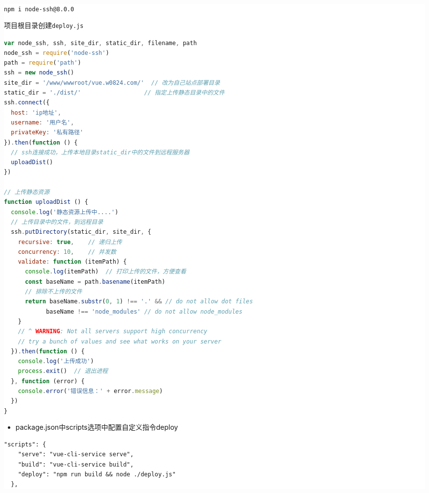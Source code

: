 ```
npm i node-ssh@8.0.0
```



项目根目录创建`deploy.js`

```js
var node_ssh, ssh, site_dir, static_dir, filename, path
node_ssh = require('node-ssh')
path = require('path')
ssh = new node_ssh()
site_dir = '/www/wwwroot/vue.w0824.com/'  // 改为自己站点部署目录
static_dir = './dist/'					// 指定上传静态目录中的文件
ssh.connect({
  host: 'ip地址',
  username: '用户名',
  privateKey: '私有路径'
}).then(function () {
  // ssh连接成功，上传本地目录static_dir中的文件到远程服务器
  uploadDist()
})

// 上传静态资源
function uploadDist () {
  console.log('静态资源上传中....')
  // 上传目录中的文件，到远程目录
  ssh.putDirectory(static_dir, site_dir, {
    recursive: true,	// 递归上传
    concurrency: 10,	// 并发数
    validate: function (itemPath) {
      console.log(itemPath)  // 打印上传的文件，方便查看
      const baseName = path.basename(itemPath)
      // 排除不上传的文件
      return baseName.substr(0, 1) !== '.' && // do not allow dot files
            baseName !== 'node_modules' // do not allow node_modules
    }
    // ^ WARNING: Not all servers support high concurrency
    // try a bunch of values and see what works on your server
  }).then(function () {
    console.log('上传成功')
    process.exit()	// 退出进程
  }, function (error) {
    console.error('错误信息：' + error.message)
  })
}

```

- package.json中scripts选项中配置自定义指令deploy

```
"scripts": {
    "serve": "vue-cli-service serve",
    "build": "vue-cli-service build",
    "deploy": "npm run build && node ./deploy.js"
  },
```

